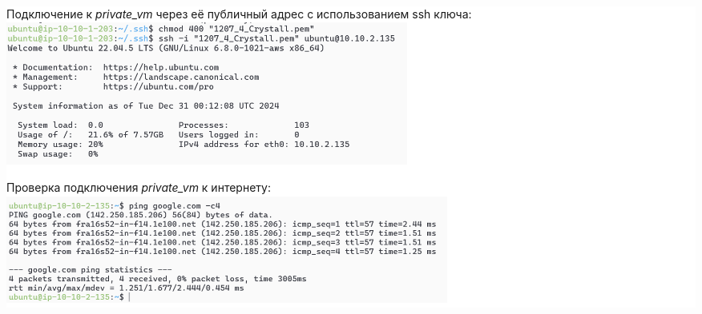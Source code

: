 Подключение к *private_vm* через её публичный адрес с использованием ssh ключа: </br>
<img src="images/Task_2_8.png" alt="Task_2_8.png" width="500" height="auto">

Проверка подключения *private_vm* к интернету: </br>
<img src="images/Task_2_9.png" alt="Task_2_9.png" width="550" height="auto">